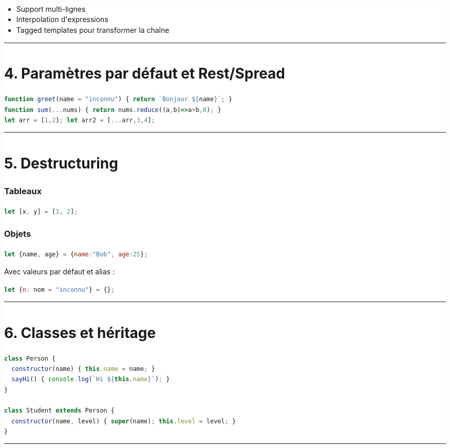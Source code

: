 -   Support multi-lignes
-   Interpolation d'expressions
-   Tagged templates pour transformer la chaîne

------------------------------------------------------------------------

# 4. Paramètres par défaut et Rest/Spread

``` js
function greet(name = "inconnu") { return `Bonjour ${name}`; }
function sum(...nums) { return nums.reduce((a,b)=>a+b,0); }
let arr = [1,2]; let arr2 = [...arr,3,4];
```

------------------------------------------------------------------------

# 5. Destructuring

### Tableaux

``` js
let [x, y] = [1, 2];
```

### Objets

``` js
let {name, age} = {name:"Bob", age:25};
```

Avec valeurs par défaut et alias :

``` js
let {n: nom = "inconnu"} = {};
```

------------------------------------------------------------------------

# 6. Classes et héritage

``` js
class Person {
  constructor(name) { this.name = name; }
  sayHi() { console.log(`Hi ${this.name}`); }
}

class Student extends Person {
  constructor(name, level) { super(name); this.level = level; }
}
```

------------------------------------------------------------------------
